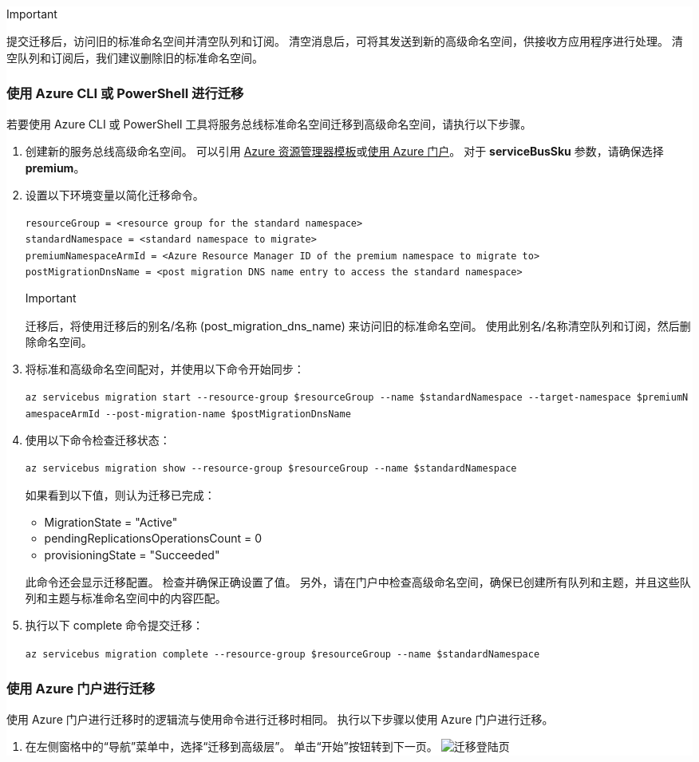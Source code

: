 >[!IMPORTANT]
> 提交迁移后，访问旧的标准命名空间并清空队列和订阅。 清空消息后，可将其发送到新的高级命名空间，供接收方应用程序进行处理。 清空队列和订阅后，我们建议删除旧的标准命名空间。

### <a name="migrate-by-using-the-azure-cli-or-powershell"></a>使用 Azure CLI 或 PowerShell 进行迁移

若要使用 Azure CLI 或 PowerShell 工具将服务总线标准命名空间迁移到高级命名空间，请执行以下步骤。

1. 创建新的服务总线高级命名空间。 可以引用 [Azure 资源管理器模板](service-bus-resource-manager-namespace.md)或[使用 Azure 门户](service-bus-create-namespace-portal.md)。 对于 **serviceBusSku** 参数，请确保选择 **premium**。

1. 设置以下环境变量以简化迁移命令。

   ```
   resourceGroup = <resource group for the standard namespace>
   standardNamespace = <standard namespace to migrate>
   premiumNamespaceArmId = <Azure Resource Manager ID of the premium namespace to migrate to>
   postMigrationDnsName = <post migration DNS name entry to access the standard namespace>
   ```

    >[!IMPORTANT]
    > 迁移后，将使用迁移后的别名/名称 (post_migration_dns_name) 来访问旧的标准命名空间。 使用此别名/名称清空队列和订阅，然后删除命名空间。

1. 将标准和高级命名空间配对，并使用以下命令开始同步：

    ```azurecli
    az servicebus migration start --resource-group $resourceGroup --name $standardNamespace --target-namespace $premiumNamespaceArmId --post-migration-name $postMigrationDnsName
    ```

1. 使用以下命令检查迁移状态：

    ```azurecli
    az servicebus migration show --resource-group $resourceGroup --name $standardNamespace
    ```

    如果看到以下值，则认为迁移已完成：

    * MigrationState = "Active"
    * pendingReplicationsOperationsCount = 0
    * provisioningState = "Succeeded"

    此命令还会显示迁移配置。 检查并确保正确设置了值。 另外，请在门户中检查高级命名空间，确保已创建所有队列和主题，并且这些队列和主题与标准命名空间中的内容匹配。

1. 执行以下 complete 命令提交迁移：

   ```azurecli
   az servicebus migration complete --resource-group $resourceGroup --name $standardNamespace
   ```

### <a name="migrate-by-using-the-azure-portal"></a>使用 Azure 门户进行迁移

使用 Azure 门户进行迁移时的逻辑流与使用命令进行迁移时相同。 执行以下步骤以使用 Azure 门户进行迁移。

1. 在左侧窗格中的“导航”菜单中，选择“迁移到高级层”。   单击“开始”按钮转到下一页。 
    ![迁移登陆页][]


[迁移登陆页]: ./media/service-bus-standard-premium-migration/1.png
[设置命名空间]: ./media/service-bus-standard-premium-migration/2.png
[设置命名空间 - 创建高级命名空间]: ./media/service-bus-standard-premium-migration/3.png
[设置命名空间 - 选择迁移后名称]: ./media/service-bus-standard-premium-migration/4.png
[设置命名空间 - 同步实体 - 开始]: ./media/service-bus-standard-premium-migration/5.png
[设置命名空间 - 同步实体 - 进度]: ./media/service-bus-standard-premium-migration/8.png
[切换命名空间 - 切换菜单]: ./media/service-bus-standard-premium-migration/9.png
[切换命名空间 - 成功]: ./media/service-bus-standard-premium-migration/12.png
[中止流 - 中止同步]: ./media/service-bus-standard-premium-migration/abort1.png
[中止流 - 中止完成]: ./media/service-bus-standard-premium-migration/abort3.png